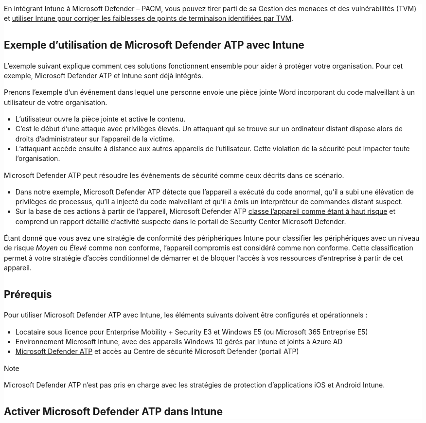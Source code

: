 En intégrant Intune à Microsoft Defender – PACM, vous pouvez tirer parti de sa Gestion des menaces et des vulnérabilités (TVM) et [utiliser Intune pour corriger les faiblesses de points de terminaison identifiées par TVM](atp-manage-vulnerabilities.md).

## <a name="example-of-using-microsoft-defender-atp-with-intune"></a>Exemple d’utilisation de Microsoft Defender ATP avec Intune

L’exemple suivant explique comment ces solutions fonctionnent ensemble pour aider à protéger votre organisation. Pour cet exemple, Microsoft Defender ATP et Intune sont déjà intégrés.

Prenons l’exemple d’un événement dans lequel une personne envoie une pièce jointe Word incorporant du code malveillant à un utilisateur de votre organisation.

- L’utilisateur ouvre la pièce jointe et active le contenu.
- C’est le début d’une attaque avec privilèges élevés. Un attaquant qui se trouve sur un ordinateur distant dispose alors de droits d’administrateur sur l’appareil de la victime.
- L’attaquant accède ensuite à distance aux autres appareils de l’utilisateur. Cette violation de la sécurité peut impacter toute l’organisation.

Microsoft Defender ATP peut résoudre les événements de sécurité comme ceux décrits dans ce scénario.

- Dans notre exemple, Microsoft Defender ATP détecte que l’appareil a exécuté du code anormal, qu’il a subi une élévation de privilèges de processus, qu’il a injecté du code malveillant et qu’il a émis un interpréteur de commandes distant suspect.
- Sur la base de ces actions à partir de l’appareil, Microsoft Defender ATP [classe l’appareil comme étant à haut risque](https://docs.microsoft.com/windows/security/threat-protection/microsoft-defender-atp/alerts-queue#severity) et comprend un rapport détaillé d’activité suspecte dans le portail de Security Center Microsoft Defender.

Étant donné que vous avez une stratégie de conformité des périphériques Intune pour classifier les périphériques avec un niveau de risque *Moyen* ou *Élevé* comme non conforme, l’appareil compromis est considéré comme non conforme. Cette classification permet à votre stratégie d’accès conditionnel de démarrer et de bloquer l’accès à vos ressources d’entreprise à partir de cet appareil.

## <a name="prerequisites"></a>Prérequis

Pour utiliser Microsoft Defender ATP avec Intune, les éléments suivants doivent être configurés et opérationnels :

- Locataire sous licence pour Enterprise Mobility + Security E3 et Windows E5 (ou Microsoft 365 Entreprise E5)
- Environnement Microsoft Intune, avec des appareils Windows 10 [gérés par Intune](../enrollment/windows-enroll.md) et joints à Azure AD
- [Microsoft Defender ATP](https://docs.microsoft.com/windows/security/threat-protection/microsoft-defender-atp/microsoft-defender-advanced-threat-protection) et accès au Centre de sécurité Microsoft Defender (portail ATP)

> [!NOTE]
> Microsoft Defender ATP n’est pas pris en charge avec les stratégies de protection d’applications iOS et Android Intune.

## <a name="enable-microsoft-defender-atp-in-intune"></a>Activer Microsoft Defender ATP dans Intune
